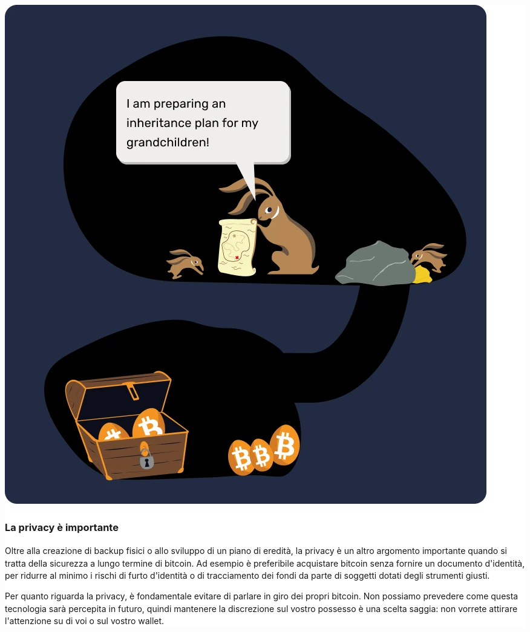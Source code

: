 ![image](assets/en/38.webp)

### La privacy è importante

Oltre alla creazione di backup fisici o allo sviluppo di un piano di eredità, la privacy è un altro argomento importante quando si tratta della sicurezza a lungo termine di bitcoin. Ad esempio è preferibile acquistare bitcoin senza fornire un documento d'identità, per ridurre al minimo i rischi di furto d'identità o di tracciamento dei fondi da parte di soggetti dotati degli strumenti giusti.

Per quanto riguarda la privacy, è fondamentale evitare di parlare in giro dei propri bitcoin. Non possiamo prevedere come questa tecnologia sarà percepita in futuro, quindi mantenere la discrezione sul vostro possesso è una scelta saggia: non vorrete attirare l'attenzione su di voi o sul vostro wallet.
